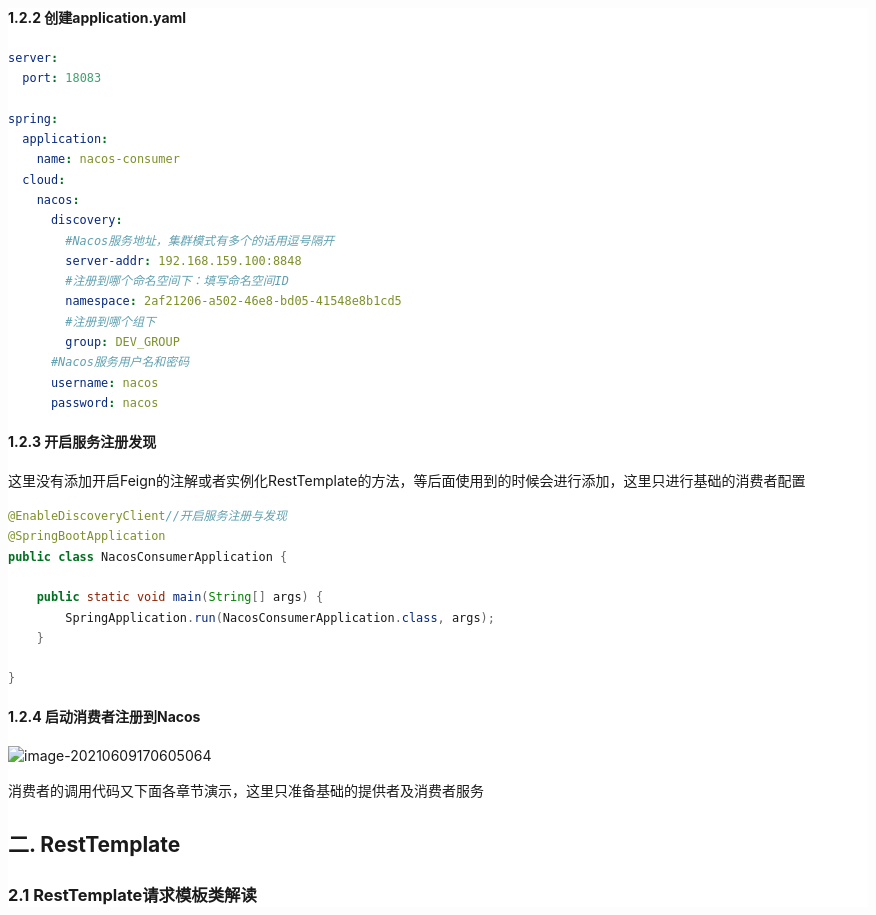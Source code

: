 

#### 1.2.2 创建application.yaml

```yaml
server:
  port: 18083

spring:
  application:
    name: nacos-consumer
  cloud:
    nacos:
      discovery:
        #Nacos服务地址，集群模式有多个的话用逗号隔开
        server-addr: 192.168.159.100:8848
        #注册到哪个命名空间下：填写命名空间ID
        namespace: 2af21206-a502-46e8-bd05-41548e8b1cd5
        #注册到哪个组下
        group: DEV_GROUP
      #Nacos服务用户名和密码
      username: nacos
      password: nacos
```



#### 1.2.3 开启服务注册发现

这里没有添加开启Feign的注解或者实例化RestTemplate的方法，等后面使用到的时候会进行添加，这里只进行基础的消费者配置

```java
@EnableDiscoveryClient//开启服务注册与发现
@SpringBootApplication
public class NacosConsumerApplication {

    public static void main(String[] args) {
        SpringApplication.run(NacosConsumerApplication.class, args);
    }

}
```



#### 1.2.4 启动消费者注册到Nacos

![image-20210609170605064](https://cdn.jsdelivr.net/gh/EayonLee/IMG-Cloud@master/data/image-20210609170605064.png)

消费者的调用代码又下面各章节演示，这里只准备基础的提供者及消费者服务

## 二. RestTemplate

### 2.1 RestTemplate请求模板类解读
